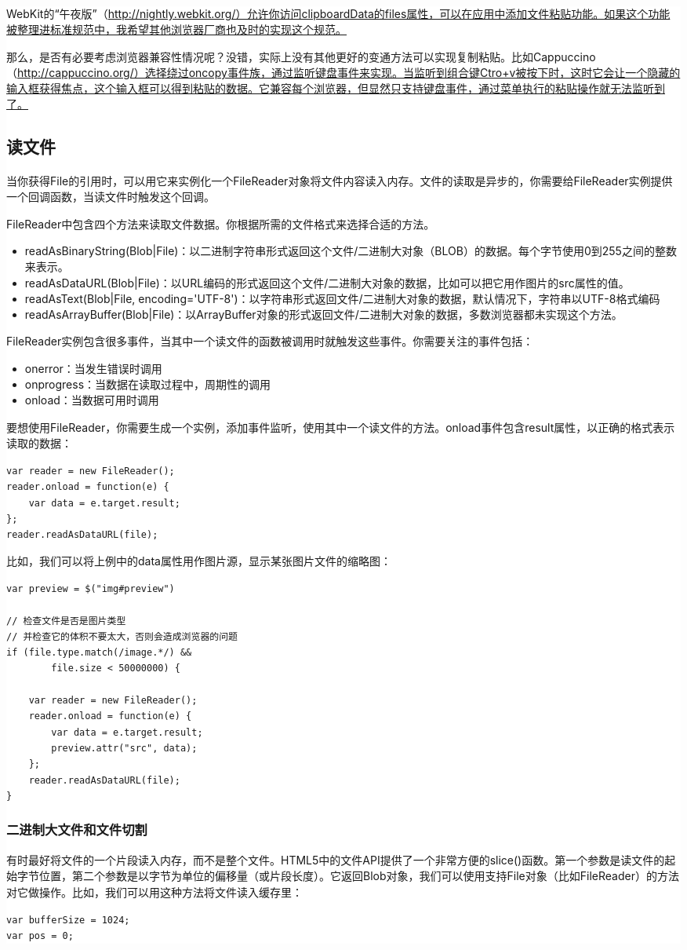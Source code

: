 WebKit的“午夜版”（http://nightly.webkit.org/）允许你访问clipboardData的files属性，可以在应用中添加文件粘贴功能。如果这个功能被整理进标准规范中，我希望其他浏览器厂商也及时的实现这个规范。

那么，是否有必要考虑浏览器兼容性情况呢？没错，实际上没有其他更好的变通方法可以实现复制粘贴。比如Cappuccino（http://cappuccino.org/）选择绕过oncopy事件族，通过监听键盘事件来实现。当监听到组合键Ctro+v被按下时，这时它会让一个隐藏的输入框获得焦点，这个输入框可以得到粘贴的数据。它兼容每个浏览器，但显然只支持键盘事件，通过菜单执行的粘贴操作就无法监听到了。

## 读文件

当你获得File的引用时，可以用它来实例化一个FileReader对象将文件内容读入内存。文件的读取是异步的，你需要给FileReader实例提供一个回调函数，当读文件时触发这个回调。

FileReader中包含四个方法来读取文件数据。你根据所需的文件格式来选择合适的方法。

- readAsBinaryString(Blob|File)：以二进制字符串形式返回这个文件/二进制大对象（BLOB）的数据。每个字节使用0到255之间的整数来表示。
- readAsDataURL(Blob|File)：以URL编码的形式返回这个文件/二进制大对象的数据，比如可以把它用作图片的src属性的值。
- readAsText(Blob|File, encoding='UTF-8')：以字符串形式返回文件/二进制大对象的数据，默认情况下，字符串以UTF-8格式编码
- readAsArrayBuffer(Blob|File)：以ArrayBuffer对象的形式返回文件/二进制大对象的数据，多数浏览器都未实现这个方法。

FileReader实例包含很多事件，当其中一个读文件的函数被调用时就触发这些事件。你需要关注的事件包括：

- onerror：当发生错误时调用
- onprogress：当数据在读取过程中，周期性的调用
- onload：当数据可用时调用

要想使用FileReader，你需要生成一个实例，添加事件监听，使用其中一个读文件的方法。onload事件包含result属性，以正确的格式表示读取的数据：

	var reader = new FileReader();
	reader.onload = function(e) {
		var data = e.target.result;
	};
	reader.readAsDataURL(file);

比如，我们可以将上例中的data属性用作图片源，显示某张图片文件的缩略图：

	var preview = $("img#preview")

	// 检查文件是否是图片类型
	// 并检查它的体积不要太大，否则会造成浏览器的问题
	if (file.type.match(/image.*/) &&
			file.size < 50000000) {

		var reader = new FileReader();
		reader.onload = function(e) {
			var data = e.target.result;
			preview.attr("src", data);
		};
		reader.readAsDataURL(file);
	}


### 二进制大文件和文件切割

有时最好将文件的一个片段读入内存，而不是整个文件。HTML5中的文件API提供了一个非常方便的slice()函数。第一个参数是读文件的起始字节位置，第二个参数是以字节为单位的偏移量（或片段长度）。它返回Blob对象，我们可以使用支持File对象（比如FileReader）的方法对它做操作。比如，我们可以用这种方法将文件读入缓存里：

	var bufferSize = 1024;
	var pos = 0;

